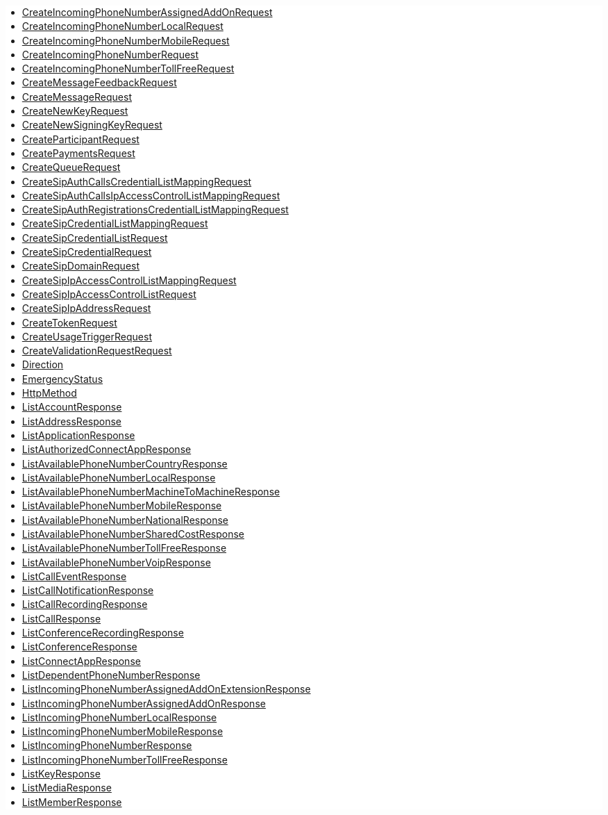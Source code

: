  - [CreateIncomingPhoneNumberAssignedAddOnRequest](docs/CreateIncomingPhoneNumberAssignedAddOnRequest.md)
 - [CreateIncomingPhoneNumberLocalRequest](docs/CreateIncomingPhoneNumberLocalRequest.md)
 - [CreateIncomingPhoneNumberMobileRequest](docs/CreateIncomingPhoneNumberMobileRequest.md)
 - [CreateIncomingPhoneNumberRequest](docs/CreateIncomingPhoneNumberRequest.md)
 - [CreateIncomingPhoneNumberTollFreeRequest](docs/CreateIncomingPhoneNumberTollFreeRequest.md)
 - [CreateMessageFeedbackRequest](docs/CreateMessageFeedbackRequest.md)
 - [CreateMessageRequest](docs/CreateMessageRequest.md)
 - [CreateNewKeyRequest](docs/CreateNewKeyRequest.md)
 - [CreateNewSigningKeyRequest](docs/CreateNewSigningKeyRequest.md)
 - [CreateParticipantRequest](docs/CreateParticipantRequest.md)
 - [CreatePaymentsRequest](docs/CreatePaymentsRequest.md)
 - [CreateQueueRequest](docs/CreateQueueRequest.md)
 - [CreateSipAuthCallsCredentialListMappingRequest](docs/CreateSipAuthCallsCredentialListMappingRequest.md)
 - [CreateSipAuthCallsIpAccessControlListMappingRequest](docs/CreateSipAuthCallsIpAccessControlListMappingRequest.md)
 - [CreateSipAuthRegistrationsCredentialListMappingRequest](docs/CreateSipAuthRegistrationsCredentialListMappingRequest.md)
 - [CreateSipCredentialListMappingRequest](docs/CreateSipCredentialListMappingRequest.md)
 - [CreateSipCredentialListRequest](docs/CreateSipCredentialListRequest.md)
 - [CreateSipCredentialRequest](docs/CreateSipCredentialRequest.md)
 - [CreateSipDomainRequest](docs/CreateSipDomainRequest.md)
 - [CreateSipIpAccessControlListMappingRequest](docs/CreateSipIpAccessControlListMappingRequest.md)
 - [CreateSipIpAccessControlListRequest](docs/CreateSipIpAccessControlListRequest.md)
 - [CreateSipIpAddressRequest](docs/CreateSipIpAddressRequest.md)
 - [CreateTokenRequest](docs/CreateTokenRequest.md)
 - [CreateUsageTriggerRequest](docs/CreateUsageTriggerRequest.md)
 - [CreateValidationRequestRequest](docs/CreateValidationRequestRequest.md)
 - [Direction](docs/Direction.md)
 - [EmergencyStatus](docs/EmergencyStatus.md)
 - [HttpMethod](docs/HttpMethod.md)
 - [ListAccountResponse](docs/ListAccountResponse.md)
 - [ListAddressResponse](docs/ListAddressResponse.md)
 - [ListApplicationResponse](docs/ListApplicationResponse.md)
 - [ListAuthorizedConnectAppResponse](docs/ListAuthorizedConnectAppResponse.md)
 - [ListAvailablePhoneNumberCountryResponse](docs/ListAvailablePhoneNumberCountryResponse.md)
 - [ListAvailablePhoneNumberLocalResponse](docs/ListAvailablePhoneNumberLocalResponse.md)
 - [ListAvailablePhoneNumberMachineToMachineResponse](docs/ListAvailablePhoneNumberMachineToMachineResponse.md)
 - [ListAvailablePhoneNumberMobileResponse](docs/ListAvailablePhoneNumberMobileResponse.md)
 - [ListAvailablePhoneNumberNationalResponse](docs/ListAvailablePhoneNumberNationalResponse.md)
 - [ListAvailablePhoneNumberSharedCostResponse](docs/ListAvailablePhoneNumberSharedCostResponse.md)
 - [ListAvailablePhoneNumberTollFreeResponse](docs/ListAvailablePhoneNumberTollFreeResponse.md)
 - [ListAvailablePhoneNumberVoipResponse](docs/ListAvailablePhoneNumberVoipResponse.md)
 - [ListCallEventResponse](docs/ListCallEventResponse.md)
 - [ListCallNotificationResponse](docs/ListCallNotificationResponse.md)
 - [ListCallRecordingResponse](docs/ListCallRecordingResponse.md)
 - [ListCallResponse](docs/ListCallResponse.md)
 - [ListConferenceRecordingResponse](docs/ListConferenceRecordingResponse.md)
 - [ListConferenceResponse](docs/ListConferenceResponse.md)
 - [ListConnectAppResponse](docs/ListConnectAppResponse.md)
 - [ListDependentPhoneNumberResponse](docs/ListDependentPhoneNumberResponse.md)
 - [ListIncomingPhoneNumberAssignedAddOnExtensionResponse](docs/ListIncomingPhoneNumberAssignedAddOnExtensionResponse.md)
 - [ListIncomingPhoneNumberAssignedAddOnResponse](docs/ListIncomingPhoneNumberAssignedAddOnResponse.md)
 - [ListIncomingPhoneNumberLocalResponse](docs/ListIncomingPhoneNumberLocalResponse.md)
 - [ListIncomingPhoneNumberMobileResponse](docs/ListIncomingPhoneNumberMobileResponse.md)
 - [ListIncomingPhoneNumberResponse](docs/ListIncomingPhoneNumberResponse.md)
 - [ListIncomingPhoneNumberTollFreeResponse](docs/ListIncomingPhoneNumberTollFreeResponse.md)
 - [ListKeyResponse](docs/ListKeyResponse.md)
 - [ListMediaResponse](docs/ListMediaResponse.md)
 - [ListMemberResponse](docs/ListMemberResponse.md)